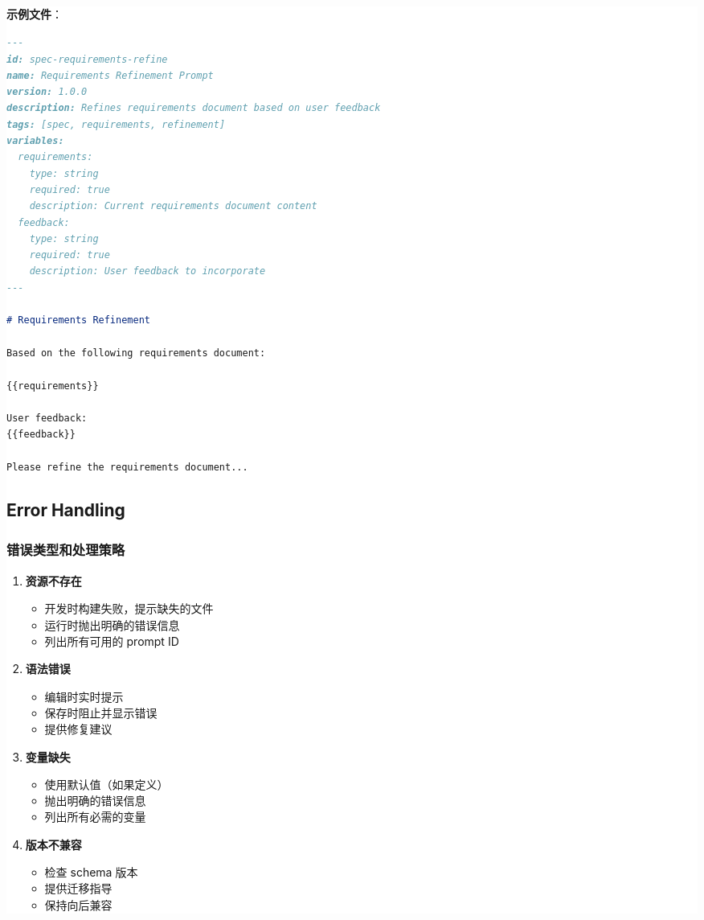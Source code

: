 **示例文件**：

```markdown
---
id: spec-requirements-refine
name: Requirements Refinement Prompt
version: 1.0.0
description: Refines requirements document based on user feedback
tags: [spec, requirements, refinement]
variables:
  requirements:
    type: string
    required: true
    description: Current requirements document content
  feedback:
    type: string
    required: true
    description: User feedback to incorporate
---

# Requirements Refinement

Based on the following requirements document:

{{requirements}}

User feedback:
{{feedback}}

Please refine the requirements document...
```

## Error Handling

### 错误类型和处理策略

1. **资源不存在**
   - 开发时构建失败，提示缺失的文件
   - 运行时抛出明确的错误信息
   - 列出所有可用的 prompt ID

2. **语法错误**
   - 编辑时实时提示
   - 保存时阻止并显示错误
   - 提供修复建议

3. **变量缺失**
   - 使用默认值（如果定义）
   - 抛出明确的错误信息
   - 列出所有必需的变量

4. **版本不兼容**
   - 检查 schema 版本
   - 提供迁移指导
   - 保持向后兼容
